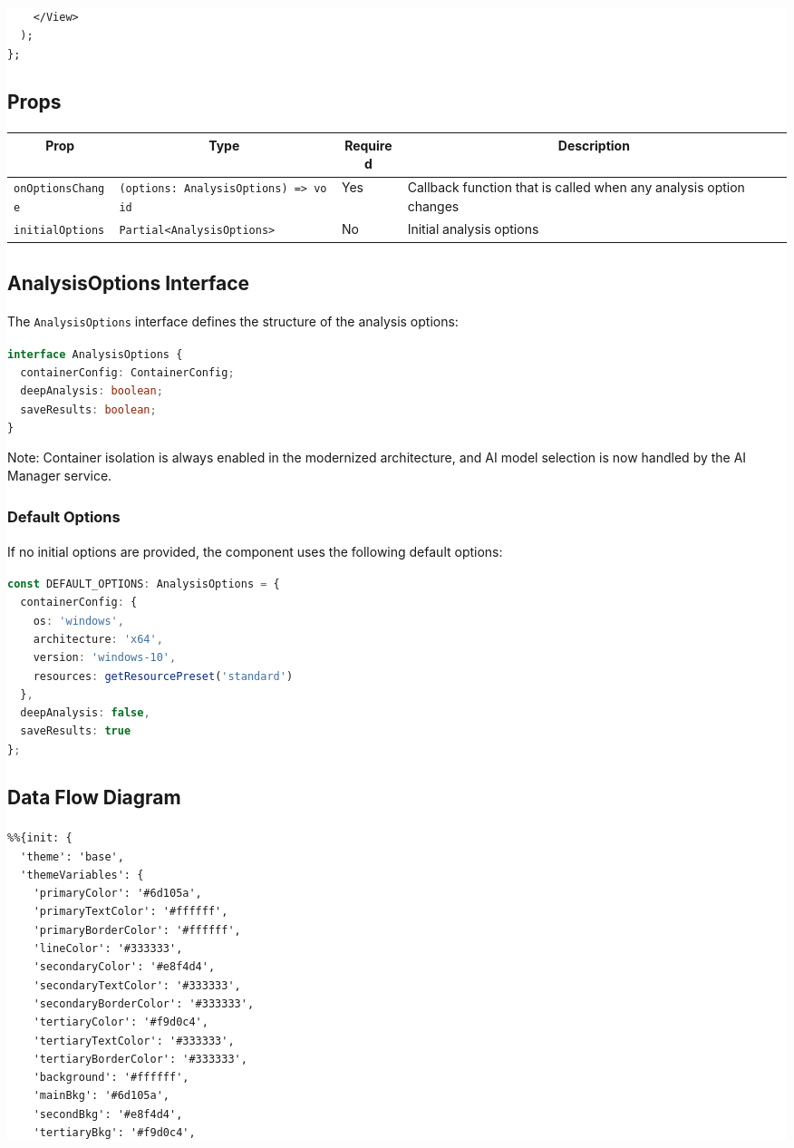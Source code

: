```tsx
    </View>
  );
};
```

## Props

| Prop | Type | Required | Description |
|------|------|----------|-------------|
| `onOptionsChange` | `(options: AnalysisOptions) => void` | Yes | Callback function that is called when any analysis option changes |
| `initialOptions` | `Partial<AnalysisOptions>` | No | Initial analysis options |

## AnalysisOptions Interface

The `AnalysisOptions` interface defines the structure of the analysis options:

```typescript
interface AnalysisOptions {
  containerConfig: ContainerConfig;
  deepAnalysis: boolean;
  saveResults: boolean;
}
```

Note: Container isolation is always enabled in the modernized architecture, and AI model selection is now handled by the AI Manager service.

### Default Options

If no initial options are provided, the component uses the following default options:

```typescript
const DEFAULT_OPTIONS: AnalysisOptions = {
  containerConfig: {
    os: 'windows',
    architecture: 'x64',
    version: 'windows-10',
    resources: getResourcePreset('standard')
  },
  deepAnalysis: false,
  saveResults: true
};
```

## Data Flow Diagram

```mermaid
%%{init: {
  'theme': 'base',
  'themeVariables': {
    'primaryColor': '#6d105a',
    'primaryTextColor': '#ffffff',
    'primaryBorderColor': '#ffffff',
    'lineColor': '#333333',
    'secondaryColor': '#e8f4d4',
    'secondaryTextColor': '#333333',
    'secondaryBorderColor': '#333333',
    'tertiaryColor': '#f9d0c4',
    'tertiaryTextColor': '#333333',
    'tertiaryBorderColor': '#333333',
    'background': '#ffffff',
    'mainBkg': '#6d105a',
    'secondBkg': '#e8f4d4',
    'tertiaryBkg': '#f9d0c4',
```
